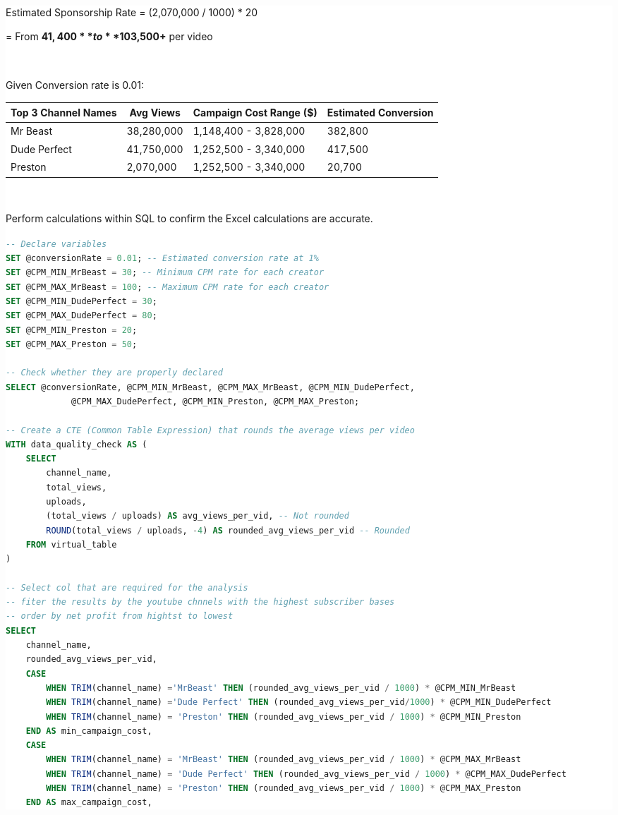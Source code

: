 Estimated Sponsorship Rate = (2,070,000 / 1000) * 20

= From **$41,400** to **$103,500+** per video

<br>

Given Conversion rate is 0.01:

| Top 3 Channel Names | Avg Views   | Campaign Cost Range ($)    | Estimated Conversion |
|---------------------|-------------|----------------------------|----------------------|
| Mr Beast            | 38,280,000  | 1,148,400 - 3,828,000      | 382,800              |
| Dude Perfect        | 41,750,000  | 1,252,500 - 3,340,000      | 417,500              |
| Preston             | 2,070,000   | 1,252,500 - 3,340,000      | 20,700               |

<br>

Perform calculations within SQL to confirm the Excel calculations are accurate.

```SQL
-- Declare variables
SET @conversionRate = 0.01; -- Estimated conversion rate at 1%
SET @CPM_MIN_MrBeast = 30; -- Minimum CPM rate for each creator
SET @CPM_MAX_MrBeast = 100; -- Maximum CPM rate for each creator
SET @CPM_MIN_DudePerfect = 30;
SET @CPM_MAX_DudePerfect = 80;
SET @CPM_MIN_Preston = 20;
SET @CPM_MAX_Preston = 50;

-- Check whether they are properly declared
SELECT @conversionRate, @CPM_MIN_MrBeast, @CPM_MAX_MrBeast, @CPM_MIN_DudePerfect, 
			 @CPM_MAX_DudePerfect, @CPM_MIN_Preston, @CPM_MAX_Preston;

-- Create a CTE (Common Table Expression) that rounds the average views per video
WITH data_quality_check AS (
    SELECT 
        channel_name,
        total_views,
        uploads,
        (total_views / uploads) AS avg_views_per_vid, -- Not rounded
        ROUND(total_views / uploads, -4) AS rounded_avg_views_per_vid -- Rounded
    FROM virtual_table
)

-- Select col that are required for the analysis 
-- fiter the results by the youtube chnnels with the highest subscriber bases
-- order by net profit from hightst to lowest 
SELECT 
    channel_name,
    rounded_avg_views_per_vid,
    CASE 
		WHEN TRIM(channel_name) ='MrBeast' THEN (rounded_avg_views_per_vid / 1000) * @CPM_MIN_MrBeast
		WHEN TRIM(channel_name) ='Dude Perfect' THEN (rounded_avg_views_per_vid/1000) * @CPM_MIN_DudePerfect
        WHEN TRIM(channel_name) = 'Preston' THEN (rounded_avg_views_per_vid / 1000) * @CPM_MIN_Preston
    END AS min_campaign_cost, 
    CASE 
        WHEN TRIM(channel_name) = 'MrBeast' THEN (rounded_avg_views_per_vid / 1000) * @CPM_MAX_MrBeast
        WHEN TRIM(channel_name) = 'Dude Perfect' THEN (rounded_avg_views_per_vid / 1000) * @CPM_MAX_DudePerfect
        WHEN TRIM(channel_name) = 'Preston' THEN (rounded_avg_views_per_vid / 1000) * @CPM_MAX_Preston
    END AS max_campaign_cost,
```